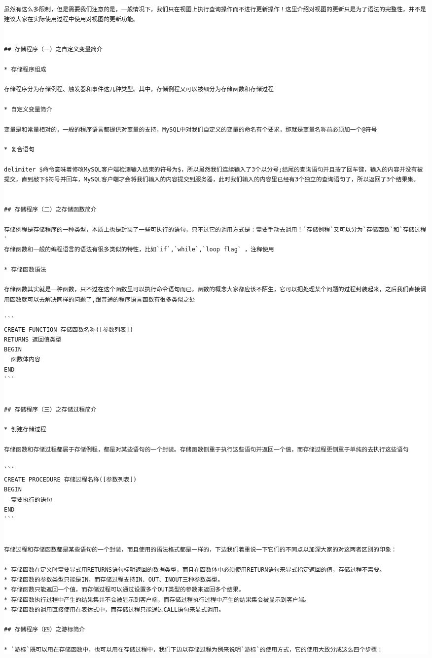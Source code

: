   ````
虽然有这么多限制，但是需要我们注意的是，一般情况下，我们只在视图上执行查询操作而不进行更新操作！这里介绍对视图的更新只是为了语法的完整性，并不是建议大家在实际使用过程中使用对视图的更新功能。


## 存储程序（一）之自定义变量简介 

* 存储程序组成

  存储程序分为存储例程、触发器和事件这几种类型。其中，存储例程又可以被细分为存储函数和存储过程

* 自定义变量简介
  
  变量是和常量相对的，一般的程序语言都提供对变量的支持，MySQL中对我们自定义的变量的命名有个要求，那就是变量名称前必须加一个@符号

* 复合语句

  delimiter $命令意味着修改MySQL客户端检测输入结束的符号为$，所以虽然我们连续输入了3个以分号;结尾的查询语句并且按了回车键，输入的内容并没有被提交，直到敲下$符号并回车，MySQL客户端才会将我们输入的内容提交到服务器，此时我们输入的内容里已经有3个独立的查询语句了，所以返回了3个结果集。


## 存储程序（二）之存储函数简介

存储例程是存储程序的一种类型，本质上也是封装了一些可执行的语句，只不过它的调用方式是：需要手动去调用！`存储例程`又可以分为`存储函数`和`存储过程`
存储函数和一般的编程语言的语法有很多类似的特性，比如`if`,`while`,`loop flag` ，注释使用

* 存储函数语法

存储函数其实就是一种函数，只不过在这个函数里可以执行命令语句而已。函数的概念大家都应该不陌生，它可以把处理某个问题的过程封装起来，之后我们直接调用函数就可以去解决同样的问题了,跟普通的程序语言函数有很多类似之处

```
CREATE FUNCTION 存储函数名称([参数列表])
RETURNS 返回值类型
BEGIN
    函数体内容
END
```


## 存储程序（三）之存储过程简介 

* 创建存储过程

存储函数和存储过程都属于存储例程，都是对某些语句的一个封装。存储函数侧重于执行这些语句并返回一个值，而存储过程更侧重于单纯的去执行这些语句

```
CREATE PROCEDURE 存储过程名称([参数列表])
BEGIN
    需要执行的语句
END    
```


存储过程和存储函数都是某些语句的一个封装，而且使用的语法格式都是一样的，下边我们着重说一下它们的不同点以加深大家的对这两者区别的印象：

  * 存储函数在定义时需要显式用RETURNS语句标明返回的数据类型，而且在函数体中必须使用RETURN语句来显式指定返回的值，存储过程不需要。
  * 存储函数的参数类型只能是IN，而存储过程支持IN、OUT、INOUT三种参数类型。
  * 存储函数只能返回一个值，而存储过程可以通过设置多个OUT类型的参数来返回多个结果。
  * 存储函数执行过程中产生的结果集并不会被显示到客户端，而存储过程执行过程中产生的结果集会被显示到客户端。
  * 存储函数的调用直接使用在表达式中，而存储过程只能通过CALL语句来显式调用。

## 存储程序（四）之游标简介 

* `游标`既可以用在存储函数中，也可以用在存储过程中，我们下边以存储过程为例来说明`游标`的使用方式，它的使用大致分成这么四个步骤：

  ````